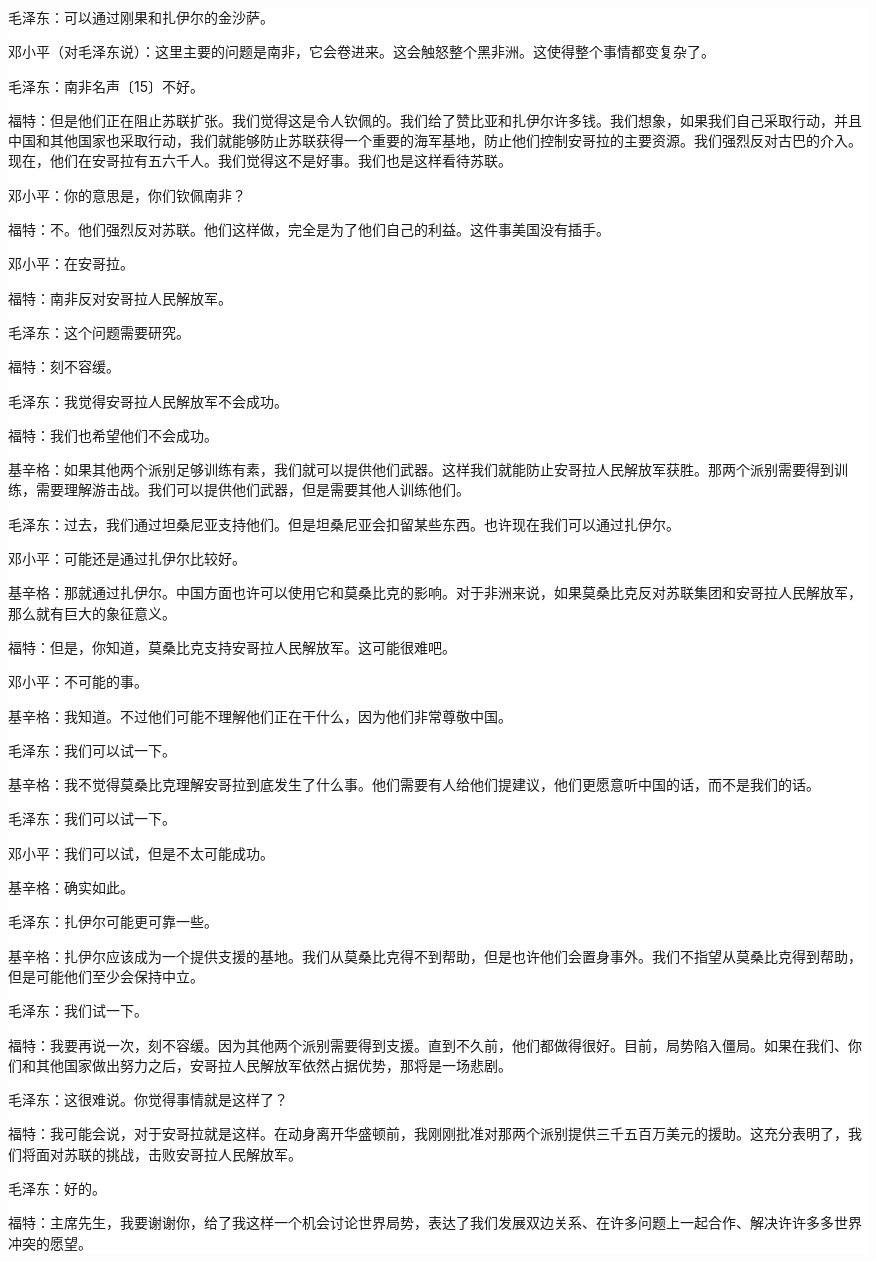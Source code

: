 毛泽东：可以通过刚果和扎伊尔的金沙萨。

邓小平（对毛泽东说）：这里主要的问题是南非，它会卷进来。这会触怒整个黑非洲。这使得整个事情都变复杂了。

毛泽东：南非名声〔15〕不好。

福特：但是他们正在阻止苏联扩张。我们觉得这是令人钦佩的。我们给了赞比亚和扎伊尔许多钱。我们想象，如果我们自己采取行动，并且中国和其他国家也采取行动，我们就能够防止苏联获得一个重要的海军基地，防止他们控制安哥拉的主要资源。我们强烈反对古巴的介入。现在，他们在安哥拉有五六千人。我们觉得这不是好事。我们也是这样看待苏联。

邓小平：你的意思是，你们钦佩南非？

福特：不。他们强烈反对苏联。他们这样做，完全是为了他们自己的利益。这件事美国没有插手。

邓小平：在安哥拉。

福特：南非反对安哥拉人民解放军。

毛泽东：这个问题需要研究。

福特：刻不容缓。

毛泽东：我觉得安哥拉人民解放军不会成功。

福特：我们也希望他们不会成功。

基辛格：如果其他两个派别足够训练有素，我们就可以提供他们武器。这样我们就能防止安哥拉人民解放军获胜。那两个派别需要得到训练，需要理解游击战。我们可以提供他们武器，但是需要其他人训练他们。

毛泽东：过去，我们通过坦桑尼亚支持他们。但是坦桑尼亚会扣留某些东西。也许现在我们可以通过扎伊尔。

邓小平：可能还是通过扎伊尔比较好。

基辛格：那就通过扎伊尔。中国方面也许可以使用它和莫桑比克的影响。对于非洲来说，如果莫桑比克反对苏联集团和安哥拉人民解放军，那么就有巨大的象征意义。

福特：但是，你知道，莫桑比克支持安哥拉人民解放军。这可能很难吧。

邓小平：不可能的事。

基辛格：我知道。不过他们可能不理解他们正在干什么，因为他们非常尊敬中国。

毛泽东：我们可以试一下。

基辛格：我不觉得莫桑比克理解安哥拉到底发生了什么事。他们需要有人给他们提建议，他们更愿意听中国的话，而不是我们的话。

毛泽东：我们可以试一下。

邓小平：我们可以试，但是不太可能成功。

基辛格：确实如此。

毛泽东：扎伊尔可能更可靠一些。

基辛格：扎伊尔应该成为一个提供支援的基地。我们从莫桑比克得不到帮助，但是也许他们会置身事外。我们不指望从莫桑比克得到帮助，但是可能他们至少会保持中立。

毛泽东：我们试一下。

福特：我要再说一次，刻不容缓。因为其他两个派别需要得到支援。直到不久前，他们都做得很好。目前，局势陷入僵局。如果在我们、你们和其他国家做出努力之后，安哥拉人民解放军依然占据优势，那将是一场悲剧。

毛泽东：这很难说。你觉得事情就是这样了？

福特：我可能会说，对于安哥拉就是这样。在动身离开华盛顿前，我刚刚批准对那两个派别提供三千五百万美元的援助。这充分表明了，我们将面对苏联的挑战，击败安哥拉人民解放军。

毛泽东：好的。

福特：主席先生，我要谢谢你，给了我这样一个机会讨论世界局势，表达了我们发展双边关系、在许多问题上一起合作、解决许许多多世界冲突的愿望。
